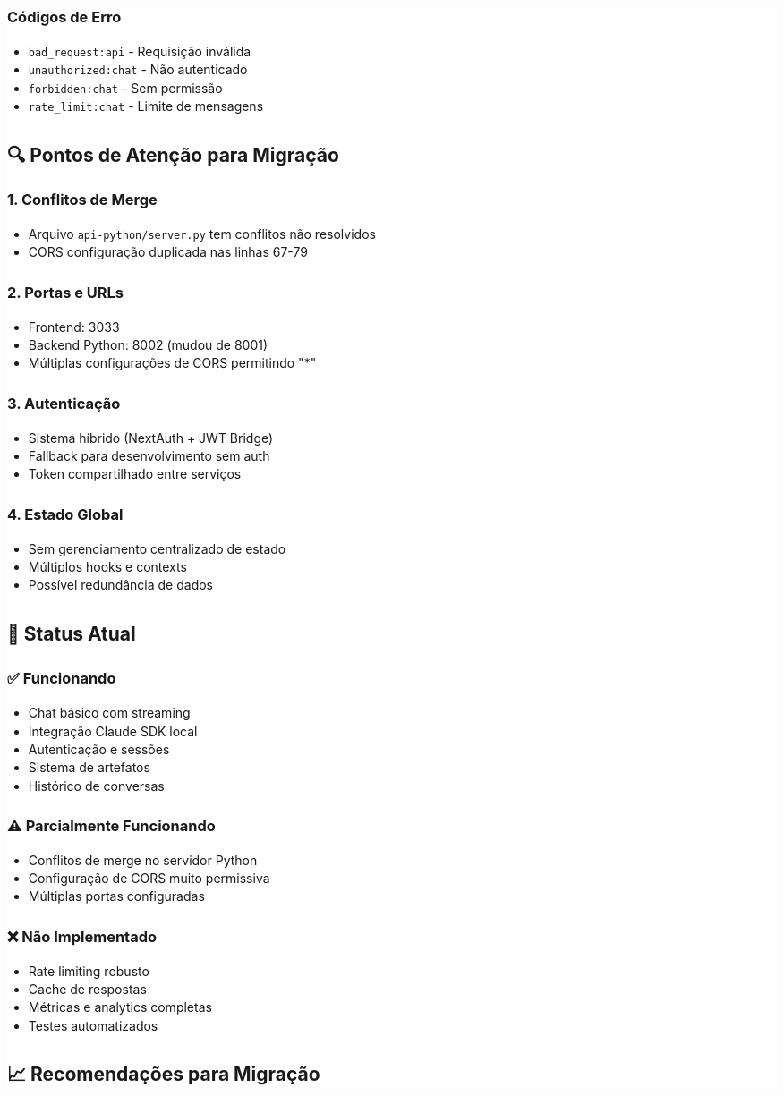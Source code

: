 ### Códigos de Erro
- `bad_request:api` - Requisição inválida
- `unauthorized:chat` - Não autenticado
- `forbidden:chat` - Sem permissão
- `rate_limit:chat` - Limite de mensagens

## 🔍 Pontos de Atenção para Migração

### 1. Conflitos de Merge
- Arquivo `api-python/server.py` tem conflitos não resolvidos
- CORS configuração duplicada nas linhas 67-79

### 2. Portas e URLs
- Frontend: 3033
- Backend Python: 8002 (mudou de 8001)
- Múltiplas configurações de CORS permitindo "*"

### 3. Autenticação
- Sistema híbrido (NextAuth + JWT Bridge)
- Fallback para desenvolvimento sem auth
- Token compartilhado entre serviços

### 4. Estado Global
- Sem gerenciamento centralizado de estado
- Múltiplos hooks e contexts
- Possível redundância de dados

## 🚦 Status Atual

### ✅ Funcionando
- Chat básico com streaming
- Integração Claude SDK local
- Autenticação e sessões
- Sistema de artefatos
- Histórico de conversas

### ⚠️ Parcialmente Funcionando
- Conflitos de merge no servidor Python
- Configuração de CORS muito permissiva
- Múltiplas portas configuradas

### ❌ Não Implementado
- Rate limiting robusto
- Cache de respostas
- Métricas e analytics completas
- Testes automatizados

## 📈 Recomendações para Migração
